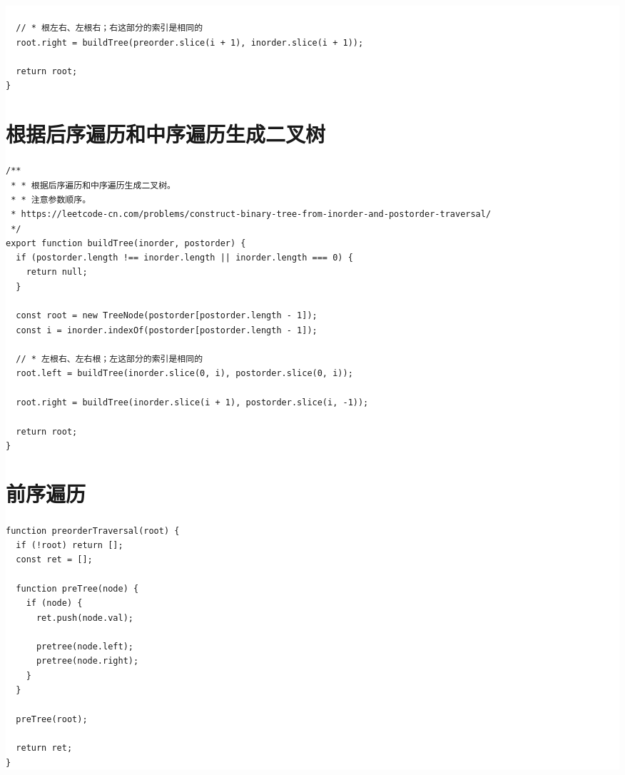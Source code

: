 ```JS

  // * 根左右、左根右；右这部分的索引是相同的
  root.right = buildTree(preorder.slice(i + 1), inorder.slice(i + 1));

  return root;
}
```

# 根据后序遍历和中序遍历生成二叉树

```JS
/**
 * * 根据后序遍历和中序遍历生成二叉树。
 * * 注意参数顺序。
 * https://leetcode-cn.com/problems/construct-binary-tree-from-inorder-and-postorder-traversal/
 */
export function buildTree(inorder, postorder) {
  if (postorder.length !== inorder.length || inorder.length === 0) {
    return null;
  }

  const root = new TreeNode(postorder[postorder.length - 1]);
  const i = inorder.indexOf(postorder[postorder.length - 1]);

  // * 左根右、左右根；左这部分的索引是相同的
  root.left = buildTree(inorder.slice(0, i), postorder.slice(0, i));

  root.right = buildTree(inorder.slice(i + 1), postorder.slice(i, -1));

  return root;
}
```

# 前序遍历

```JS
function preorderTraversal(root) {
  if (!root) return [];
  const ret = [];

  function preTree(node) {
    if (node) {
      ret.push(node.val);

      pretree(node.left);
      pretree(node.right);
    }
  }

  preTree(root);

  return ret;
}
```
